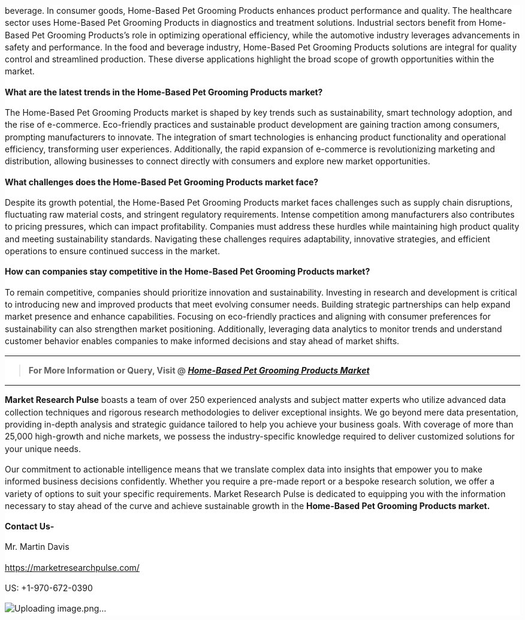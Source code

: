beverage. In consumer goods, Home-Based Pet Grooming Products enhances product performance and quality. The healthcare sector uses Home-Based Pet Grooming Products in diagnostics and treatment solutions. Industrial sectors benefit from Home-Based Pet Grooming Products&rsquo;s role in optimizing operational efficiency, while the automotive industry leverages advancements in safety and performance. In the food and beverage industry, Home-Based Pet Grooming Products solutions are integral for quality control and streamlined production. These diverse applications highlight the broad scope of growth opportunities within the market.</p><p><strong>What are the latest trends in the Home-Based Pet Grooming Products market?</strong></p><p>The Home-Based Pet Grooming Products market is shaped by key trends such as sustainability, smart technology adoption, and the rise of e-commerce. Eco-friendly practices and sustainable product development are gaining traction among consumers, prompting manufacturers to innovate. The integration of smart technologies is enhancing product functionality and operational efficiency, transforming user experiences. Additionally, the rapid expansion of e-commerce is revolutionizing marketing and distribution, allowing businesses to connect directly with consumers and explore new market opportunities.</p><p><strong>What challenges does the Home-Based Pet Grooming Products market face?</strong></p><p>Despite its growth potential, the Home-Based Pet Grooming Products market faces challenges such as supply chain disruptions, fluctuating raw material costs, and stringent regulatory requirements. Intense competition among manufacturers also contributes to pricing pressures, which can impact profitability. Companies must address these hurdles while maintaining high product quality and meeting sustainability standards. Navigating these challenges requires adaptability, innovative strategies, and efficient operations to ensure continued success in the market.</p><p><strong>How can companies stay competitive in the Home-Based Pet Grooming Products market?</strong></p><p>To remain competitive, companies should prioritize innovation and sustainability. Investing in research and development is critical to introducing new and improved products that meet evolving consumer needs. Building strategic partnerships can help expand market presence and enhance capabilities. Focusing on eco-friendly practices and aligning with consumer preferences for sustainability can also strengthen market positioning. Additionally, leveraging data analytics to monitor trends and understand customer behavior enables companies to make informed decisions and stay ahead of market shifts.</p><hr /><blockquote><p><strong>For More Information or Query, Visit @&nbsp;<em><a href="https://marketresearchpulse.com/report/60816/home-based-pet-grooming-products-market?utm_source=Linkedin&utm_medium=021">Home-Based Pet Grooming Products Market</a></em></strong></p></blockquote><hr /><p><strong>Market Research Pulse</strong> boasts a team of over 250 experienced analysts and subject matter experts who utilize advanced data collection techniques and rigorous research methodologies to deliver exceptional insights. We go beyond mere data presentation, providing in-depth analysis and strategic guidance tailored to help you achieve your business goals. With coverage of more than 25,000 high-growth and niche markets, we possess the industry-specific knowledge required to deliver customized solutions for your unique needs.</p><p>Our commitment to actionable intelligence means that we translate complex data into insights that empower you to make informed business decisions confidently. Whether you require a pre-made report or a bespoke research solution, we offer a variety of options to suit your specific requirements. Market Research Pulse is dedicated to equipping you with the information necessary to stay ahead of the curve and achieve sustainable growth in the <strong>Home-Based Pet Grooming Products market.</strong></p><p><strong>Contact Us-</strong></p><p>Mr. Martin Davis</p><p>https://marketresearchpulse.com/</p><p>US: +1-970-672-0390</p>
![Uploading image.png…]()
